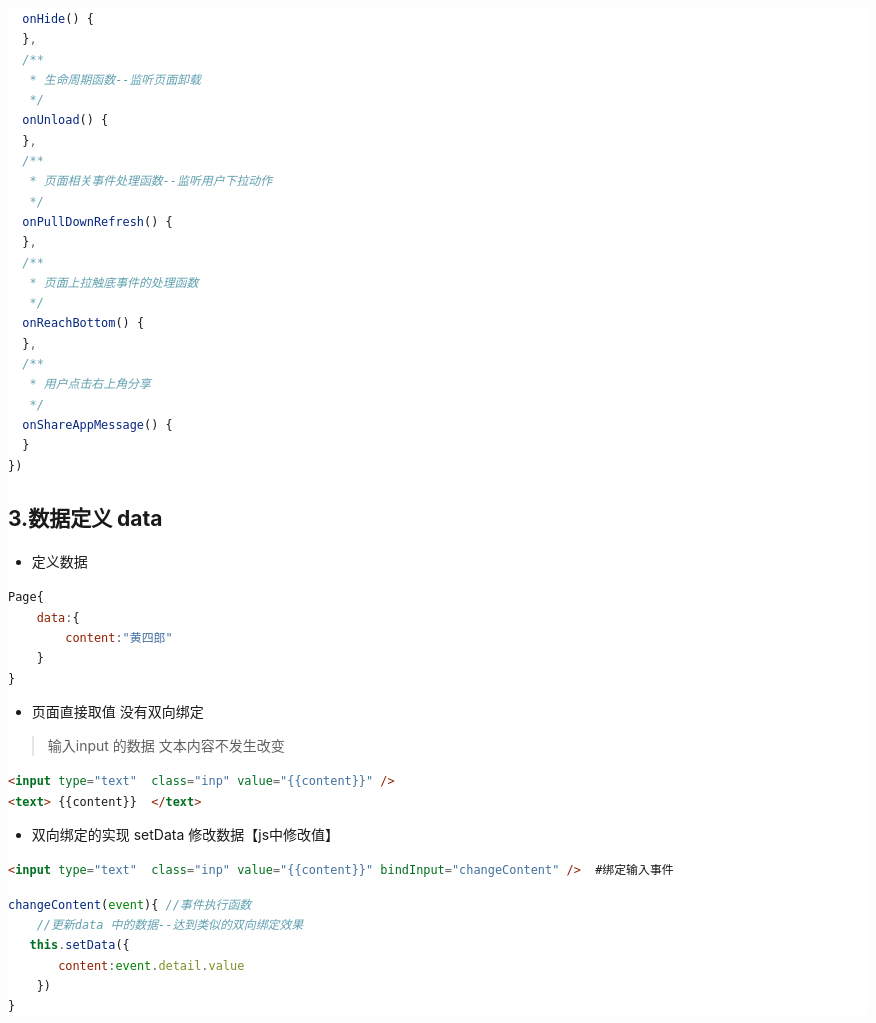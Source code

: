 ```js
  onHide() {
  },
  /**
   * 生命周期函数--监听页面卸载
   */
  onUnload() {
  },
  /**
   * 页面相关事件处理函数--监听用户下拉动作
   */
  onPullDownRefresh() {
  },
  /**
   * 页面上拉触底事件的处理函数
   */
  onReachBottom() {
  },
  /**
   * 用户点击右上角分享
   */
  onShareAppMessage() {
  }
})
```

## 3.数据定义 data 

- 定义数据

```js
Page{
    data:{
        content:"黄四郎"
    }
}
```

- 页面直接取值 没有双向绑定

> 输入input 的数据 文本内容不发生改变

```html
<input type="text"  class="inp" value="{{content}}" />
<text> {{content}}  </text>    
```

- 双向绑定的实现  setData 修改数据【js中修改值】

```html
<input type="text"  class="inp" value="{{content}}" bindInput="changeContent" />  #绑定输入事件
```

```js
changeContent(event){ //事件执行函数
    //更新data 中的数据--达到类似的双向绑定效果
   this.setData({
       content:event.detail.value
    })   
}
```
